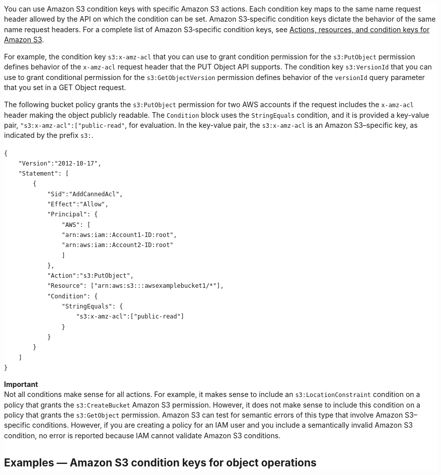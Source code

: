 You can use Amazon S3 condition keys with specific Amazon S3 actions\. Each condition key maps to the same name request header allowed by the API on which the condition can be set\. Amazon S3‐specific condition keys dictate the behavior of the same name request headers\. For a complete list of Amazon S3‐specific condition keys, see [Actions, resources, and condition keys for Amazon S3](list_amazons3.md)\.

For example, the condition key `s3:x-amz-acl` that you can use to grant condition permission for the `s3:PutObject` permission defines behavior of the `x-amz-acl` request header that the PUT Object API supports\. The condition key `s3:VersionId` that you can use to grant conditional permission for the `s3:GetObjectVersion` permission defines behavior of the `versionId` query parameter that you set in a GET Object request\.

The following bucket policy grants the `s3:PutObject` permission for two AWS accounts if the request includes the `x-amz-acl` header making the object publicly readable\. The `Condition` block uses the `StringEquals` condition, and it is provided a key\-value pair, `"s3:x-amz-acl":["public-read"`, for evaluation\. In the key\-value pair, the `s3:x-amz-acl` is an Amazon S3–specific key, as indicated by the prefix `s3:`\. 

```
{
    "Version":"2012-10-17",
    "Statement": [ 
        {
	        "Sid":"AddCannedAcl",
            "Effect":"Allow",
	        "Principal": {
                "AWS": [
                "arn:aws:iam::Account1-ID:root",
				"arn:aws:iam::Account2-ID:root"
				]
            },
	        "Action":"s3:PutObject",
            "Resource": ["arn:aws:s3:::awsexamplebucket1/*"],
            "Condition": {
                "StringEquals": {
                    "s3:x-amz-acl":["public-read"]
                }
            }
        }
    ]
}
```

**Important**  
Not all conditions make sense for all actions\. For example, it makes sense to include an `s3:LocationConstraint` condition on a policy that grants the `s3:CreateBucket` Amazon S3 permission\. However, it does not make sense to include this condition on a policy that grants the `s3:GetObject` permission\. Amazon S3 can test for semantic errors of this type that involve Amazon S3–specific conditions\. However, if you are creating a policy for an IAM user and you include a semantically invalid Amazon S3 condition, no error is reported because IAM cannot validate Amazon S3 conditions\. 

## Examples — Amazon S3 condition keys for object operations<a name="object-keys-in-amazon-s3-policies"></a>
